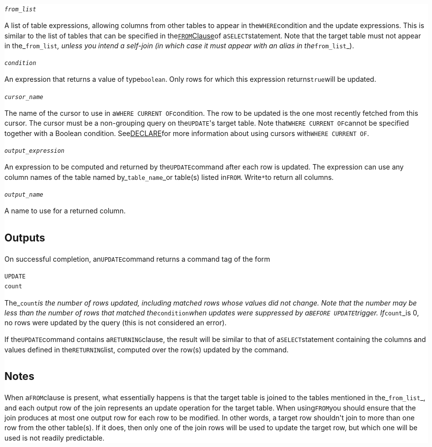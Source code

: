 _`from_list`_

A list of table expressions, allowing columns from other tables to appear in the`WHERE`condition and the update expressions. This is similar to the list of tables that can be specified in the[`FROM`Clause](https://www.postgresql.org/docs/10/static/sql-select.html#SQL-FROM)of a`SELECT`statement. Note that the target table must not appear in the_`from_list`_, unless you intend a self-join \(in which case it must appear with an alias in the_`from_list`_\).

_`condition`_

An expression that returns a value of type`boolean`. Only rows for which this expression returns`true`will be updated.

_`cursor_name`_

The name of the cursor to use in a`WHERE CURRENT OF`condition. The row to be updated is the one most recently fetched from this cursor. The cursor must be a non-grouping query on the`UPDATE`'s target table. Note that`WHERE CURRENT OF`cannot be specified together with a Boolean condition. See[DECLARE](https://www.postgresql.org/docs/10/static/sql-declare.html)for more information about using cursors with`WHERE CURRENT OF`.

_`output_expression`_

An expression to be computed and returned by the`UPDATE`command after each row is updated. The expression can use any column names of the table named by_`table_name`_or table\(s\) listed in`FROM`. Write`*`to return all columns.

_`output_name`_

A name to use for a returned column.

## Outputs

On successful completion, an`UPDATE`command returns a command tag of the form

```
UPDATE 
count
```

The_`count`_is the number of rows updated, including matched rows whose values did not change. Note that the number may be less than the number of rows that matched the_`condition`_when updates were suppressed by a`BEFORE UPDATE`trigger. If_`count`_is 0, no rows were updated by the query \(this is not considered an error\).

If the`UPDATE`command contains a`RETURNING`clause, the result will be similar to that of a`SELECT`statement containing the columns and values defined in the`RETURNING`list, computed over the row\(s\) updated by the command.

## Notes

When a`FROM`clause is present, what essentially happens is that the target table is joined to the tables mentioned in the_`from_list`_, and each output row of the join represents an update operation for the target table. When using`FROM`you should ensure that the join produces at most one output row for each row to be modified. In other words, a target row shouldn't join to more than one row from the other table\(s\). If it does, then only one of the join rows will be used to update the target row, but which one will be used is not readily predictable.

